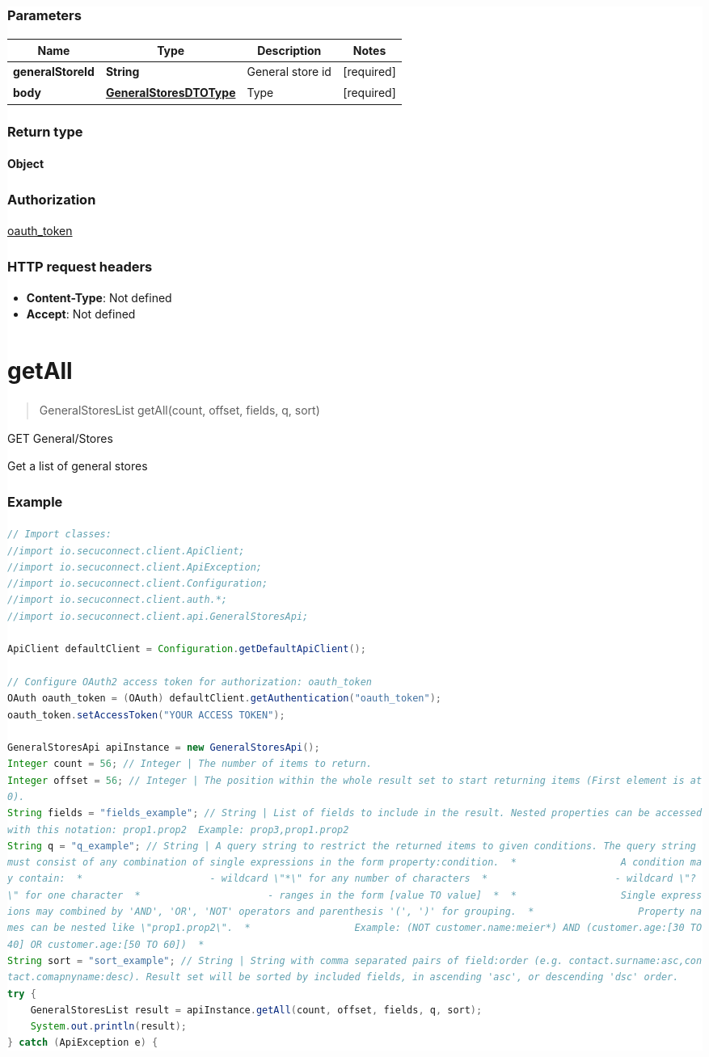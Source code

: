 ### Parameters

Name | Type | Description  | Notes
------------- | ------------- | ------------- | -------------
 **generalStoreId** | **String**| General store id | [required]
 **body** | [**GeneralStoresDTOType**](GeneralStoresDTOType.md)| Type | [required]

### Return type

**Object**

### Authorization

[oauth_token](../README.md#oauth_token)

### HTTP request headers

 - **Content-Type**: Not defined
 - **Accept**: Not defined

<a name="getAll"></a>
# **getAll**
> GeneralStoresList getAll(count, offset, fields, q, sort)

GET General/Stores

Get a list of general stores

### Example
```java
// Import classes:
//import io.secuconnect.client.ApiClient;
//import io.secuconnect.client.ApiException;
//import io.secuconnect.client.Configuration;
//import io.secuconnect.client.auth.*;
//import io.secuconnect.client.api.GeneralStoresApi;

ApiClient defaultClient = Configuration.getDefaultApiClient();

// Configure OAuth2 access token for authorization: oauth_token
OAuth oauth_token = (OAuth) defaultClient.getAuthentication("oauth_token");
oauth_token.setAccessToken("YOUR ACCESS TOKEN");

GeneralStoresApi apiInstance = new GeneralStoresApi();
Integer count = 56; // Integer | The number of items to return.
Integer offset = 56; // Integer | The position within the whole result set to start returning items (First element is at 0).
String fields = "fields_example"; // String | List of fields to include in the result. Nested properties can be accessed with this notation: prop1.prop2  Example: prop3,prop1.prop2
String q = "q_example"; // String | A query string to restrict the returned items to given conditions. The query string must consist of any combination of single expressions in the form property:condition.  *                  A condition may contain:  *                      - wildcard \"*\" for any number of characters  *                      - wildcard \"?\" for one character  *                      - ranges in the form [value TO value]  *  *                  Single expressions may combined by 'AND', 'OR', 'NOT' operators and parenthesis '(', ')' for grouping.  *                  Property names can be nested like \"prop1.prop2\".  *                  Example: (NOT customer.name:meier*) AND (customer.age:[30 TO 40] OR customer.age:[50 TO 60])  *                  
String sort = "sort_example"; // String | String with comma separated pairs of field:order (e.g. contact.surname:asc,contact.comapnyname:desc). Result set will be sorted by included fields, in ascending 'asc', or descending 'dsc' order.
try {
    GeneralStoresList result = apiInstance.getAll(count, offset, fields, q, sort);
    System.out.println(result);
} catch (ApiException e) {
```